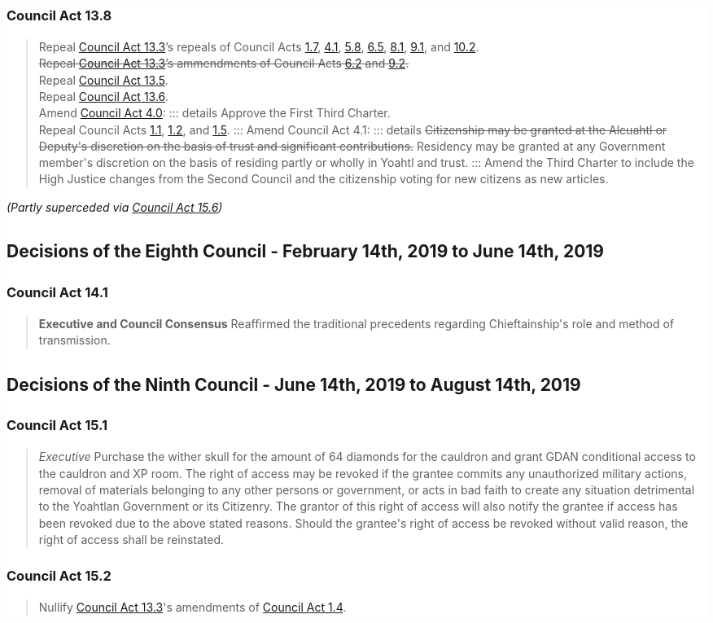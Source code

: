 ### Council Act 13.8

> Repeal [Council Act 13.3](#council-act-13-3)’s repeals of Council Acts [1.7](#council-act-1-7), [4.1](#council-act-4-1), [5.8](#council-act-5-8), [6.5](#council-act-6-5), [8.1](#council-act-8-1), [9.1](#council-act-9-1), and [10.2](#council-act-10-2).  
> ~~Repeal [Council Act 13.3](#council-act-13-3)’s ammendments of Council Acts [6.2](#council-act-6-2) and [9.2](#council-act-9-2).~~  
> Repeal [Council Act 13.5](#council-act-13-5).  
> Repeal [Council Act 13.6](#council-act-13-6).  
> Amend [Council Act 4.0](#council-act-4-0):
> ::: details
> Approve the First Third Charter.  
> Repeal Council Acts [1.1](#council-act-1-1), [1.2](#council-act-1-2), and [1.5](#council-act-1-5).
> :::
> Amend Council Act 4.1:
> ::: details
> ~~Citizenship may be granted at the Alcuahtl or Deputy's discretion on the basis of trust and significant contributions.~~ Residency may be granted at any Government member's discretion on the basis of residing partly or wholly in Yoahtl and trust.
> :::
> Amend the Third Charter to include the High Justice changes from the Second Council and the citizenship voting for new citizens as new articles.

_(Partly superceded via [Council Act 15.6](#council-act-15-6))_

## Decisions of the Eighth Council - February 14th, 2019 to June 14th, 2019

### Council Act 14.1

> **Executive and Council Consensus** Reaffirmed the traditional precedents regarding Chieftainship's role and method of transmission.

## Decisions of the Ninth Council - June 14th, 2019 to August 14th, 2019

### Council Act 15.1

> _Executive_ Purchase the wither skull for the amount of 64 diamonds for the cauldron and grant GDAN conditional access to the cauldron and XP room. The right of access may be revoked if the grantee commits any unauthorized military actions, removal of materials belonging to any other persons or government, or acts in bad faith to create any situation detrimental to the Yoahtlan Government or its Citizenry. The grantor of this right of access will also notify the grantee if access has been revoked due to the above stated reasons. Should the grantee's right of access be revoked without valid reason, the right of access shall be reinstated.

### Council Act 15.2

> Nullify [Council Act 13.3](#council-act-13-3)'s amendments of [Council Act 1.4](#council-act-1-4).
